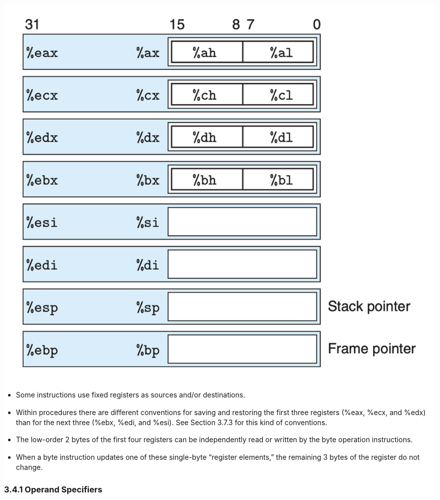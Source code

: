 ![Accessing Information](../Images/CSAPP/3.2-IA32-integer-registers.png)

* Some instructions use fixed registers as sources and/or destinations.

* Within procedures there are different conventions for saving and restoring the first three registers (%eax, %ecx, and %edx) than for the next three (%ebx, %edi, and %esi). See Section 3.7.3 for this kind of conventions.
* The low-order 2 bytes of the first four registers can be independently read or written by the byte operation instructions.

* When a byte instruction updates one of these single-byte “register elements,” the remaining 3 bytes of the register do not change.

### 3.4.1 Operand Specifiers